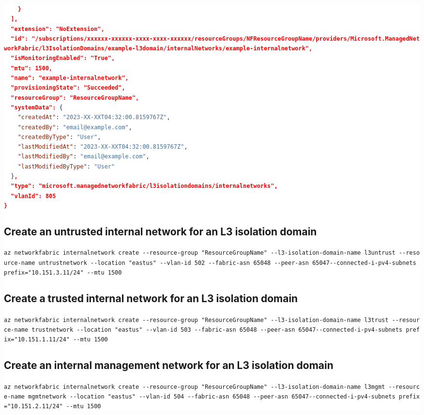 ```json
    }
  ],
  "extension": "NoExtension",
  "id": "/subscriptions/xxxxxx-xxxxxx-xxxx-xxxx-xxxxxx/resourceGroups/NFResourceGroupName/providers/Microsoft.ManagedNetworkFabric/l3IsolationDomains/example-l3domain/internalNetworks/example-internalnetwork",
  "isMonitoringEnabled": "True",
  "mtu": 1500,
  "name": "example-internalnetwork",
  "provisioningState": "Succeeded",
  "resourceGroup": "ResourceGroupName",
  "systemData": {
    "createdAt": "2023-XX-XXT04:32:00.8159767Z",
    "createdBy": "email@example.com",
    "createdByType": "User",
    "lastModifiedAt": "2023-XX-XXT04:32:00.8159767Z",
    "lastModifiedBy": "email@example.com",
    "lastModifiedByType": "User"
  },
  "type": "microsoft.managednetworkfabric/l3isolationdomains/internalnetworks",
  "vlanId": 805
}
```

## Create an untrusted internal network for an L3 isolation domain

```azurecli
az networkfabric internalnetwork create --resource-group "ResourceGroupName" --l3-isolation-domain-name l3untrust --resource-name untrustnetwork --location "eastus" --vlan-id 502 --fabric-asn 65048 --peer-asn 65047--connected-i-pv4-subnets prefix="10.151.3.11/24" --mtu 1500
```
## Create a trusted internal network for an L3 isolation domain

```azurecli
az networkfabric internalnetwork create --resource-group "ResourceGroupName" --l3-isolation-domain-name l3trust --resource-name trustnetwork --location "eastus" --vlan-id 503 --fabric-asn 65048 --peer-asn 65047--connected-i-pv4-subnets prefix="10.151.1.11/24" --mtu 1500
```
## Create an internal management network for an L3 isolation domain

```azurecli
az networkfabric internalnetwork create --resource-group "ResourceGroupName" --l3-isolation-domain-name l3mgmt --resource-name mgmtnetwork --location "eastus" --vlan-id 504 --fabric-asn 65048 --peer-asn 65047--connected-i-pv4-subnets prefix="10.151.2.11/24" --mtu 1500
```



